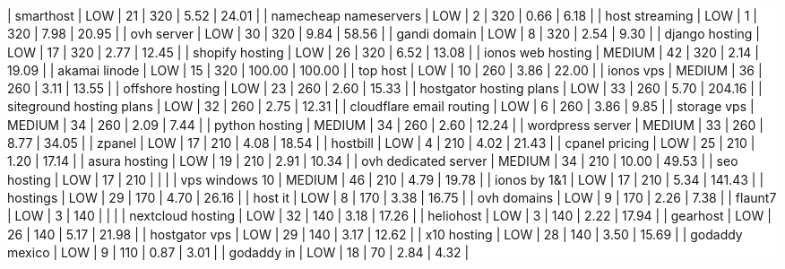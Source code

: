 | smarthost                              | LOW             | 21                    | 320               | 5.52                 | 24.01                 |
| namecheap nameservers                  | LOW             | 2                     | 320               | 0.66                 | 6.18                  |
| host streaming                         | LOW             | 1                     | 320               | 7.98                 | 20.95                 |
| ovh server                             | LOW             | 30                    | 320               | 9.84                 | 58.56                 |
| gandi domain                           | LOW             | 8                     | 320               | 2.54                 | 9.30                  |
| django hosting                         | LOW             | 17                    | 320               | 2.77                 | 12.45                 |
| shopify hosting                        | LOW             | 26                    | 320               | 6.52                 | 13.08                 |
| ionos web hosting                      | MEDIUM          | 42                    | 320               | 2.14                 | 19.09                 |
| akamai linode                          | LOW             | 15                    | 320               | 100.00               | 100.00                |
| top host                               | LOW             | 10                    | 260               | 3.86                 | 22.00                 |
| ionos vps                              | MEDIUM          | 36                    | 260               | 3.11                 | 13.55                 |
| offshore hosting                       | LOW             | 23                    | 260               | 2.60                 | 15.33                 |
| hostgator hosting plans                | LOW             | 33                    | 260               | 5.70                 | 204.16                |
| siteground hosting plans               | LOW             | 32                    | 260               | 2.75                 | 12.31                 |
| cloudflare email routing               | LOW             | 6                     | 260               | 3.86                 | 9.85                  |
| storage vps                            | MEDIUM          | 34                    | 260               | 2.09                 | 7.44                  |
| python hosting                         | MEDIUM          | 34                    | 260               | 2.60                 | 12.24                 |
| wordpress server                       | MEDIUM          | 33                    | 260               | 8.77                 | 34.05                 |
| zpanel                                 | LOW             | 17                    | 210               | 4.08                 | 18.54                 |
| hostbill                               | LOW             | 4                     | 210               | 4.02                 | 21.43                 |
| cpanel pricing                         | LOW             | 25                    | 210               | 1.20                 | 17.14                 |
| asura hosting                          | LOW             | 19                    | 210               | 2.91                 | 10.34                 |
| ovh dedicated server                   | MEDIUM          | 34                    | 210               | 10.00                | 49.53                 |
| seo hosting                            | LOW             | 17                    | 210               |                      |                       |
| vps windows 10                         | MEDIUM          | 46                    | 210               | 4.79                 | 19.78                 |
| ionos by 1&1                           | LOW             | 17                    | 210               | 5.34                 | 141.43                |
| hostings                               | LOW             | 29                    | 170               | 4.70                 | 26.16                 |
| host it                                | LOW             | 8                     | 170               | 3.38                 | 16.75                 |
| ovh domains                            | LOW             | 9                     | 170               | 2.26                 | 7.38                  |
| flaunt7                                | LOW             | 3                     | 140               |                      |                       |
| nextcloud hosting                      | LOW             | 32                    | 140               | 3.18                 | 17.26                 |
| heliohost                              | LOW             | 3                     | 140               | 2.22                 | 17.94                 |
| gearhost                               | LOW             | 26                    | 140               | 5.17                 | 21.98                 |
| hostgator vps                          | LOW             | 29                    | 140               | 3.17                 | 12.62                 |
| x10 hosting                            | LOW             | 28                    | 140               | 3.50                 | 15.69                 |
| godaddy mexico                         | LOW             | 9                     | 110               | 0.87                 | 3.01                  |
| godaddy in                             | LOW             | 18                    | 70                | 2.84                 | 4.32                  |